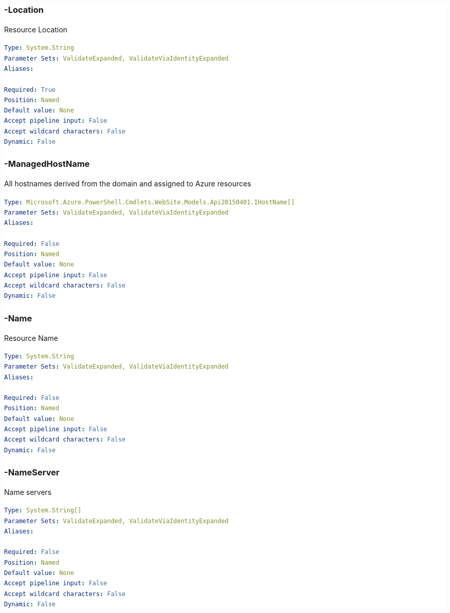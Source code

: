 ### -Location
Resource Location

```yaml
Type: System.String
Parameter Sets: ValidateExpanded, ValidateViaIdentityExpanded
Aliases:

Required: True
Position: Named
Default value: None
Accept pipeline input: False
Accept wildcard characters: False
Dynamic: False
```

### -ManagedHostName
All hostnames derived from the domain and assigned to Azure resources

```yaml
Type: Microsoft.Azure.PowerShell.Cmdlets.WebSite.Models.Api20150401.IHostName[]
Parameter Sets: ValidateExpanded, ValidateViaIdentityExpanded
Aliases:

Required: False
Position: Named
Default value: None
Accept pipeline input: False
Accept wildcard characters: False
Dynamic: False
```

### -Name
Resource Name

```yaml
Type: System.String
Parameter Sets: ValidateExpanded, ValidateViaIdentityExpanded
Aliases:

Required: False
Position: Named
Default value: None
Accept pipeline input: False
Accept wildcard characters: False
Dynamic: False
```

### -NameServer
Name servers

```yaml
Type: System.String[]
Parameter Sets: ValidateExpanded, ValidateViaIdentityExpanded
Aliases:

Required: False
Position: Named
Default value: None
Accept pipeline input: False
Accept wildcard characters: False
Dynamic: False
```
